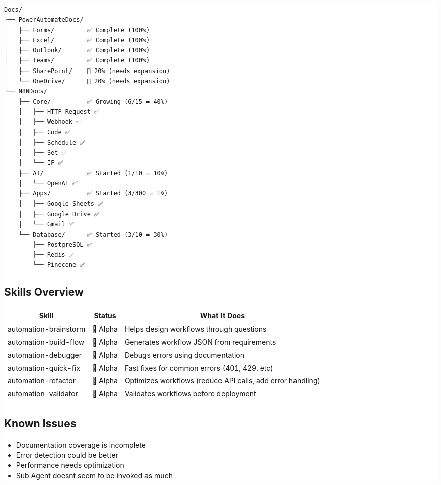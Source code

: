 ```
Docs/
├── PowerAutomateDocs/
│   ├── Forms/         ✅ Complete (100%)
│   ├── Excel/         ✅ Complete (100%)
│   ├── Outlook/       ✅ Complete (100%)
│   ├── Teams/         ✅ Complete (100%)
│   ├── SharePoint/    🚧 20% (needs expansion)
│   └── OneDrive/      🚧 20% (needs expansion)
└── N8NDocs/
    ├── Core/          ✅ Growing (6/15 = 40%)
    │   ├── HTTP Request ✅
    │   ├── Webhook ✅
    │   ├── Code ✅
    │   ├── Schedule ✅
    │   ├── Set ✅
    │   └── IF ✅
    ├── AI/            ✅ Started (1/10 = 10%)
    │   └── OpenAI ✅
    ├── Apps/          ✅ Started (3/300 = 1%)
    │   ├── Google Sheets ✅
    │   ├── Google Drive ✅
    │   └── Gmail ✅
    └── Database/      ✅ Started (3/10 = 30%)
        ├── PostgreSQL ✅
        ├── Redis ✅
        └── Pinecone ✅
```

## Skills Overview

| Skill | Status | What It Does |
|-------|--------|-------------|
| automation-brainstorm | 🚧 Alpha | Helps design workflows through questions |
| automation-build-flow | 🚧 Alpha | Generates workflow JSON from requirements |
| automation-debugger | 🚧 Alpha | Debugs errors using documentation |
| automation-quick-fix | 🚧 Alpha | Fast fixes for common errors (401, 429, etc) |
| automation-refactor | 🚧 Alpha | Optimizes workflows (reduce API calls, add error handling) |
| automation-validator | 🚧 Alpha | Validates workflows before deployment |

## Known Issues

- Documentation coverage is incomplete
- Error detection could be better
- Performance needs optimization
- Sub Agent doesnt seem to be invoked as much

